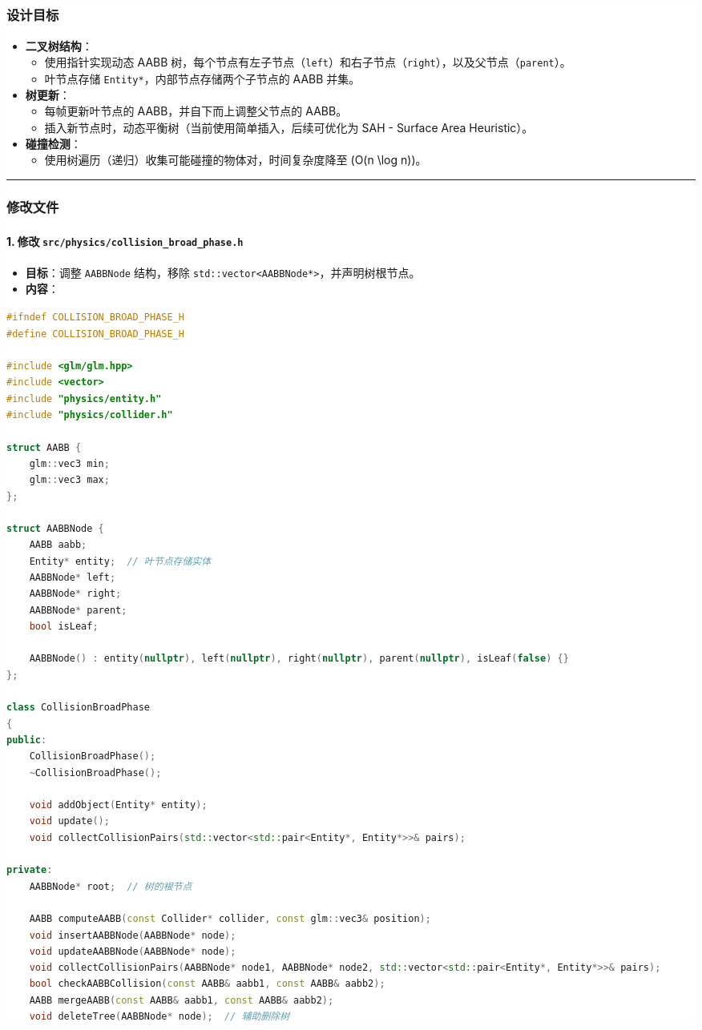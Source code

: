 ### 设计目标
- **二叉树结构**：
  - 使用指针实现动态 AABB 树，每个节点有左子节点（`left`）和右子节点（`right`），以及父节点（`parent`）。
  - 叶节点存储 `Entity*`，内部节点存储两个子节点的 AABB 并集。
- **树更新**：
  - 每帧更新叶节点的 AABB，并自下而上调整父节点的 AABB。
  - 插入新节点时，动态平衡树（当前使用简单插入，后续可优化为 SAH - Surface Area Heuristic）。
- **碰撞检测**：
  - 使用树遍历（递归）收集可能碰撞的物体对，时间复杂度降至 \(O(n \log n)\)。

---

### 修改文件

#### 1. 修改 `src/physics/collision_broad_phase.h`
- **目标**：调整 `AABBNode` 结构，移除 `std::vector<AABBNode*>`，并声明树根节点。
- **内容**：
```cpp
#ifndef COLLISION_BROAD_PHASE_H
#define COLLISION_BROAD_PHASE_H

#include <glm/glm.hpp>
#include <vector>
#include "physics/entity.h"
#include "physics/collider.h"

struct AABB {
    glm::vec3 min;
    glm::vec3 max;
};

struct AABBNode {
    AABB aabb;
    Entity* entity;  // 叶节点存储实体
    AABBNode* left;
    AABBNode* right;
    AABBNode* parent;
    bool isLeaf;

    AABBNode() : entity(nullptr), left(nullptr), right(nullptr), parent(nullptr), isLeaf(false) {}
};

class CollisionBroadPhase
{
public:
    CollisionBroadPhase();
    ~CollisionBroadPhase();

    void addObject(Entity* entity);
    void update();
    void collectCollisionPairs(std::vector<std::pair<Entity*, Entity*>>& pairs);

private:
    AABBNode* root;  // 树的根节点

    AABB computeAABB(const Collider* collider, const glm::vec3& position);
    void insertAABBNode(AABBNode* node);
    void updateAABBNode(AABBNode* node);
    void collectCollisionPairs(AABBNode* node1, AABBNode* node2, std::vector<std::pair<Entity*, Entity*>>& pairs);
    bool checkAABBCollision(const AABB& aabb1, const AABB& aabb2);
    AABB mergeAABB(const AABB& aabb1, const AABB& aabb2);
    void deleteTree(AABBNode* node);  // 辅助删除树
```